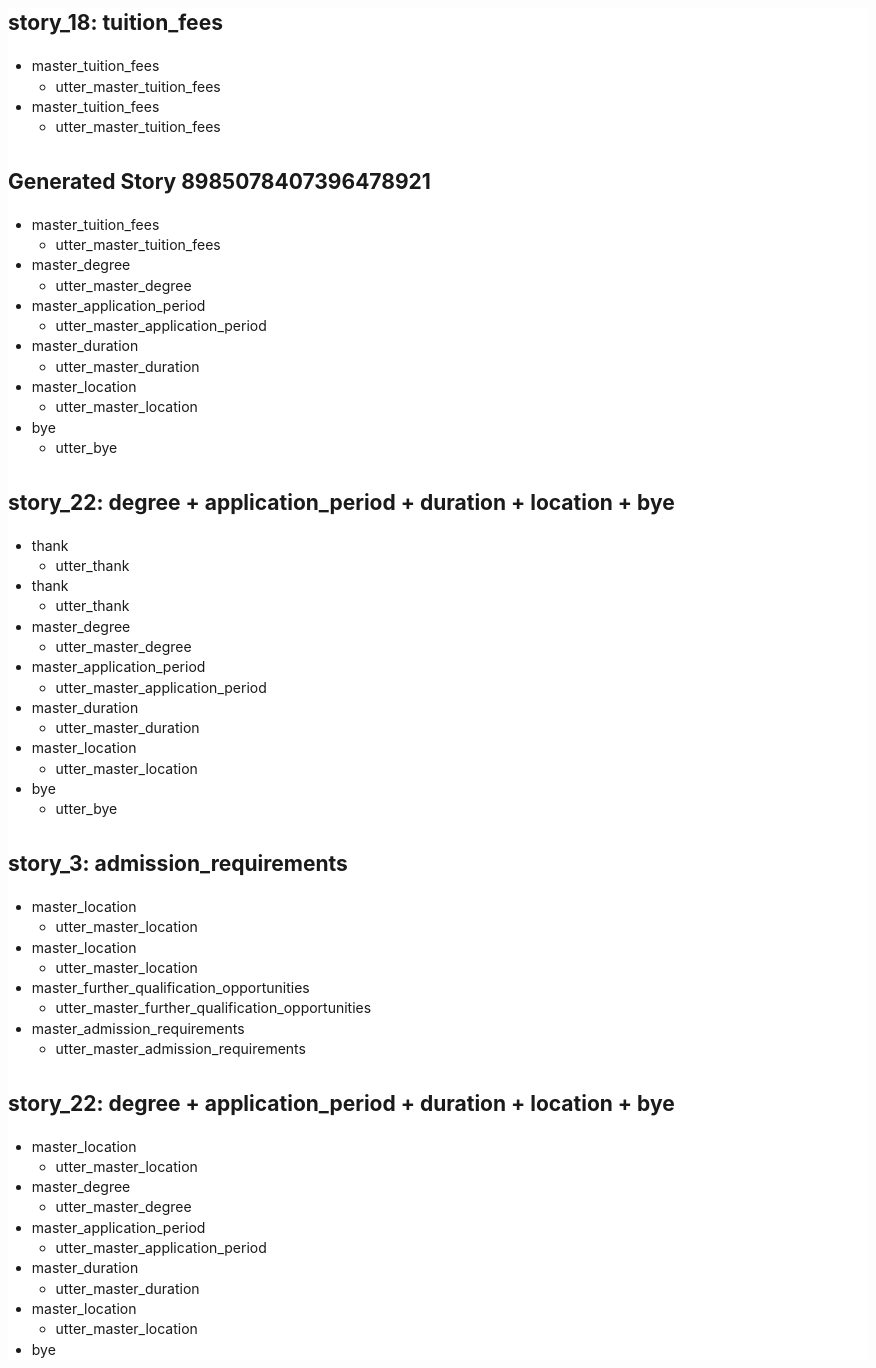 ## story_18: tuition_fees
* master_tuition_fees
    - utter_master_tuition_fees
* master_tuition_fees
    - utter_master_tuition_fees

## Generated Story 8985078407396478921
* master_tuition_fees
    - utter_master_tuition_fees
* master_degree
    - utter_master_degree
* master_application_period
    - utter_master_application_period
* master_duration
    - utter_master_duration
* master_location
    - utter_master_location
* bye
    - utter_bye

## story_22: degree + application_period + duration + location + bye
* thank
    - utter_thank
* thank
    - utter_thank
* master_degree
    - utter_master_degree
* master_application_period
    - utter_master_application_period
* master_duration
    - utter_master_duration
* master_location
    - utter_master_location
* bye
    - utter_bye

## story_3: admission_requirements
* master_location
    - utter_master_location
* master_location
    - utter_master_location
* master_further_qualification_opportunities
    - utter_master_further_qualification_opportunities
* master_admission_requirements
    - utter_master_admission_requirements

## story_22: degree + application_period + duration + location + bye
* master_location
    - utter_master_location
* master_degree
    - utter_master_degree
* master_application_period
    - utter_master_application_period
* master_duration
    - utter_master_duration
* master_location
    - utter_master_location
* bye